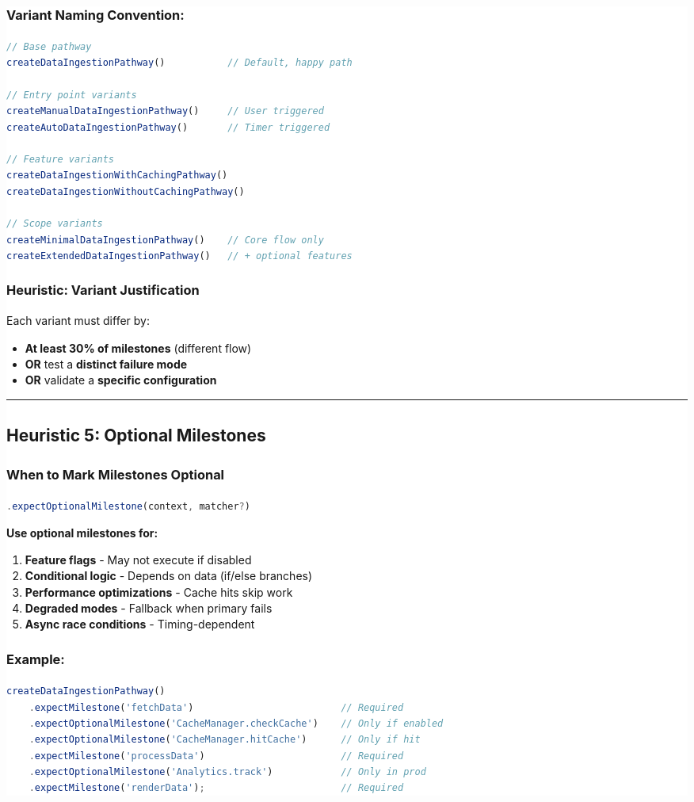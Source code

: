 ### Variant Naming Convention:

```typescript
// Base pathway
createDataIngestionPathway()           // Default, happy path

// Entry point variants
createManualDataIngestionPathway()     // User triggered
createAutoDataIngestionPathway()       // Timer triggered

// Feature variants
createDataIngestionWithCachingPathway()
createDataIngestionWithoutCachingPathway()

// Scope variants
createMinimalDataIngestionPathway()    // Core flow only
createExtendedDataIngestionPathway()   // + optional features
```

### Heuristic: Variant Justification

Each variant must differ by:
- **At least 30% of milestones** (different flow)
- **OR** test a **distinct failure mode**
- **OR** validate a **specific configuration**

---

## Heuristic 5: Optional Milestones

### When to Mark Milestones Optional

```typescript
.expectOptionalMilestone(context, matcher?)
```

**Use optional milestones for:**
1. **Feature flags** - May not execute if disabled
2. **Conditional logic** - Depends on data (if/else branches)
3. **Performance optimizations** - Cache hits skip work
4. **Degraded modes** - Fallback when primary fails
5. **Async race conditions** - Timing-dependent

### Example:

```typescript
createDataIngestionPathway()
    .expectMilestone('fetchData')                          // Required
    .expectOptionalMilestone('CacheManager.checkCache')    // Only if enabled
    .expectOptionalMilestone('CacheManager.hitCache')      // Only if hit
    .expectMilestone('processData')                        // Required
    .expectOptionalMilestone('Analytics.track')            // Only in prod
    .expectMilestone('renderData');                        // Required
```
